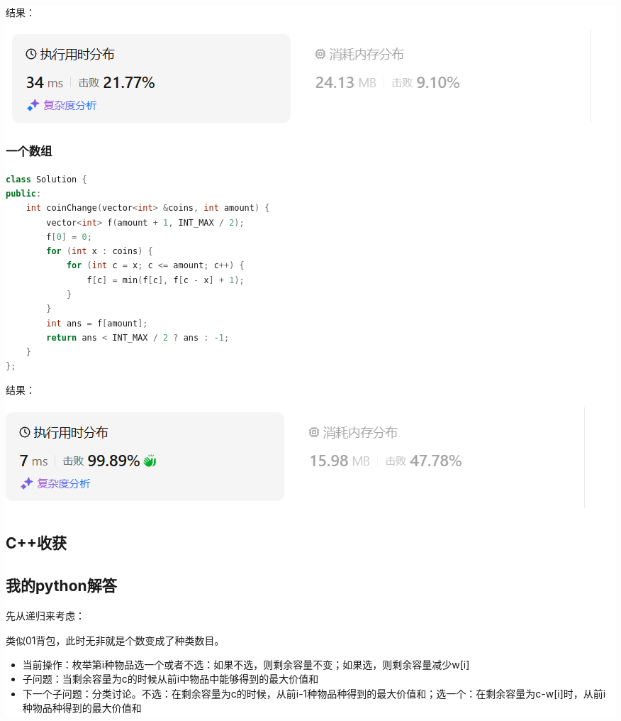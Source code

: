 结果：

![image-20240820225629642](./assets/image-20240820225629642.png)

### 一个数组

```cpp
class Solution {
public:
    int coinChange(vector<int> &coins, int amount) {
        vector<int> f(amount + 1, INT_MAX / 2);
        f[0] = 0;
        for (int x : coins) {
            for (int c = x; c <= amount; c++) {
                f[c] = min(f[c], f[c - x] + 1);
            }
        }
        int ans = f[amount];
        return ans < INT_MAX / 2 ? ans : -1;
    }
};
```

结果：

![image-20240820225710155](./assets/image-20240820225710155.png)

## C++收获



## 我的python解答

先从递归来考虑：

类似01背包，此时无非就是个数变成了种类数目。

- 当前操作：枚举第i种物品选一个或者不选：如果不选，则剩余容量不变；如果选，则剩余容量减少w[i]
- 子问题：当剩余容量为c的时候从前i中物品中能够得到的最大价值和
- 下一个子问题：分类讨论。不选：在剩余容量为c的时候，从前i-1种物品种得到的最大价值和；选一个：在剩余容量为c-w[i]时，从前i种物品种得到的最大价值和
